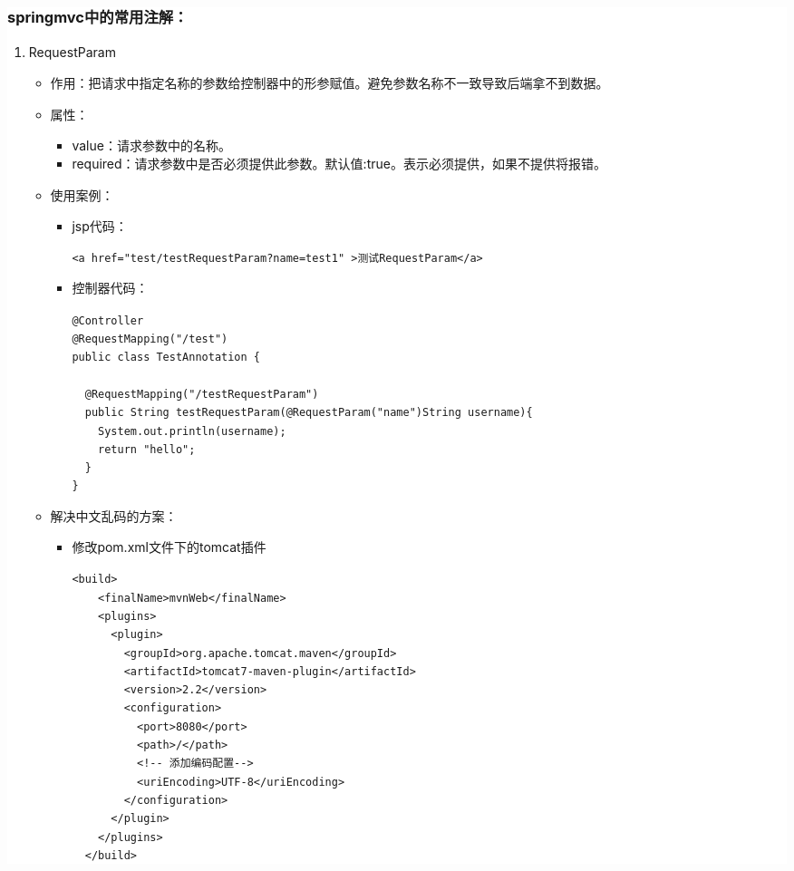 ### springmvc中的常用注解：

1. RequestParam

   - 作用：把请求中指定名称的参数给控制器中的形参赋值。避免参数名称不一致导致后端拿不到数据。

   - 属性：

     - value：请求参数中的名称。
     - required：请求参数中是否必须提供此参数。默认值:true。表示必须提供，如果不提供将报错。

   - 使用案例：

     - jsp代码：

       ```
       <a href="test/testRequestParam?name=test1" >测试RequestParam</a>
       ```

     - 控制器代码：

       ```
       @Controller
       @RequestMapping("/test")
       public class TestAnnotation {
       
         @RequestMapping("/testRequestParam")
         public String testRequestParam(@RequestParam("name")String username){
           System.out.println(username);
           return "hello";
         }
       }
       ```

   - 解决中文乱码的方案：

     - 修改pom.xml文件下的tomcat插件

       ```
       <build>
           <finalName>mvnWeb</finalName>
           <plugins>
             <plugin>
               <groupId>org.apache.tomcat.maven</groupId>
               <artifactId>tomcat7-maven-plugin</artifactId>
               <version>2.2</version>
               <configuration>
                 <port>8080</port>
                 <path>/</path>
                 <!-- 添加编码配置-->
                 <uriEncoding>UTF-8</uriEncoding>
               </configuration>
             </plugin>
           </plugins>
         </build>
       ```
